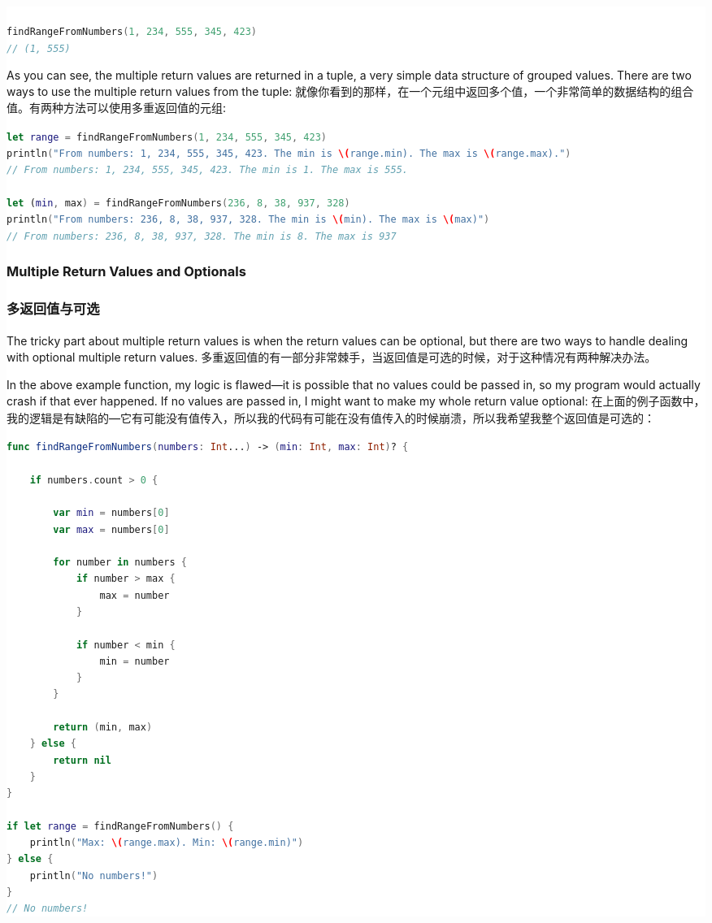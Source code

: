 ```swift 

findRangeFromNumbers(1, 234, 555, 345, 423)
// (1, 555)
```

As you can see, the multiple return values are returned in a tuple, a very simple data structure of grouped values. There are two ways to use the multiple return values from the tuple: 
就像你看到的那样，在一个元组中返回多个值，一个非常简单的数据结构的组合值。有两种方法可以使用多重返回值的元组:

```swift
let range = findRangeFromNumbers(1, 234, 555, 345, 423)
println("From numbers: 1, 234, 555, 345, 423. The min is \(range.min). The max is \(range.max).")
// From numbers: 1, 234, 555, 345, 423. The min is 1. The max is 555.

let (min, max) = findRangeFromNumbers(236, 8, 38, 937, 328)
println("From numbers: 236, 8, 38, 937, 328. The min is \(min). The max is \(max)")
// From numbers: 236, 8, 38, 937, 328. The min is 8. The max is 937
```  

### Multiple Return Values and Optionals
### 多返回值与可选

The tricky part about multiple return values is when the return values can be optional, but there are two ways to handle dealing with optional multiple return values. 
多重返回值的有一部分非常棘手，当返回值是可选的时候，对于这种情况有两种解决办法。

In the above example function, my logic is flawed—it is possible that no values could be passed in, so my program would actually crash if that ever happened. If no values are passed in, I might want to make my whole return value optional: 
在上面的例子函数中，我的逻辑是有缺陷的—它有可能没有值传入，所以我的代码有可能在没有值传入的时候崩溃，所以我希望我整个返回值是可选的：

```swift
func findRangeFromNumbers(numbers: Int...) -> (min: Int, max: Int)? {

    if numbers.count > 0 {
        
        var min = numbers[0]
        var max = numbers[0]
        
        for number in numbers {
            if number > max {
                max = number
            }
            
            if number < min {
                min = number
            }
        }
        
        return (min, max)
    } else {
        return nil
    }
}

if let range = findRangeFromNumbers() {
    println("Max: \(range.max). Min: \(range.min)")
} else {
    println("No numbers!")
}
// No numbers!
```
